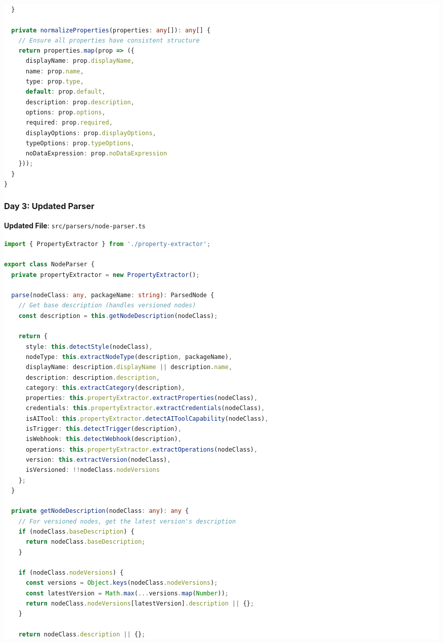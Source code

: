 ```typescript
  }
  
  private normalizeProperties(properties: any[]): any[] {
    // Ensure all properties have consistent structure
    return properties.map(prop => ({
      displayName: prop.displayName,
      name: prop.name,
      type: prop.type,
      default: prop.default,
      description: prop.description,
      options: prop.options,
      required: prop.required,
      displayOptions: prop.displayOptions,
      typeOptions: prop.typeOptions,
      noDataExpression: prop.noDataExpression
    }));
  }
}
```

### Day 3: Updated Parser

**Updated File**: `src/parsers/node-parser.ts`

```typescript
import { PropertyExtractor } from './property-extractor';

export class NodeParser {
  private propertyExtractor = new PropertyExtractor();
  
  parse(nodeClass: any, packageName: string): ParsedNode {
    // Get base description (handles versioned nodes)
    const description = this.getNodeDescription(nodeClass);
    
    return {
      style: this.detectStyle(nodeClass),
      nodeType: this.extractNodeType(description, packageName),
      displayName: description.displayName || description.name,
      description: description.description,
      category: this.extractCategory(description),
      properties: this.propertyExtractor.extractProperties(nodeClass),
      credentials: this.propertyExtractor.extractCredentials(nodeClass),
      isAITool: this.propertyExtractor.detectAIToolCapability(nodeClass),
      isTrigger: this.detectTrigger(description),
      isWebhook: this.detectWebhook(description),
      operations: this.propertyExtractor.extractOperations(nodeClass),
      version: this.extractVersion(nodeClass),
      isVersioned: !!nodeClass.nodeVersions
    };
  }
  
  private getNodeDescription(nodeClass: any): any {
    // For versioned nodes, get the latest version's description
    if (nodeClass.baseDescription) {
      return nodeClass.baseDescription;
    }
    
    if (nodeClass.nodeVersions) {
      const versions = Object.keys(nodeClass.nodeVersions);
      const latestVersion = Math.max(...versions.map(Number));
      return nodeClass.nodeVersions[latestVersion].description || {};
    }
    
    return nodeClass.description || {};
```